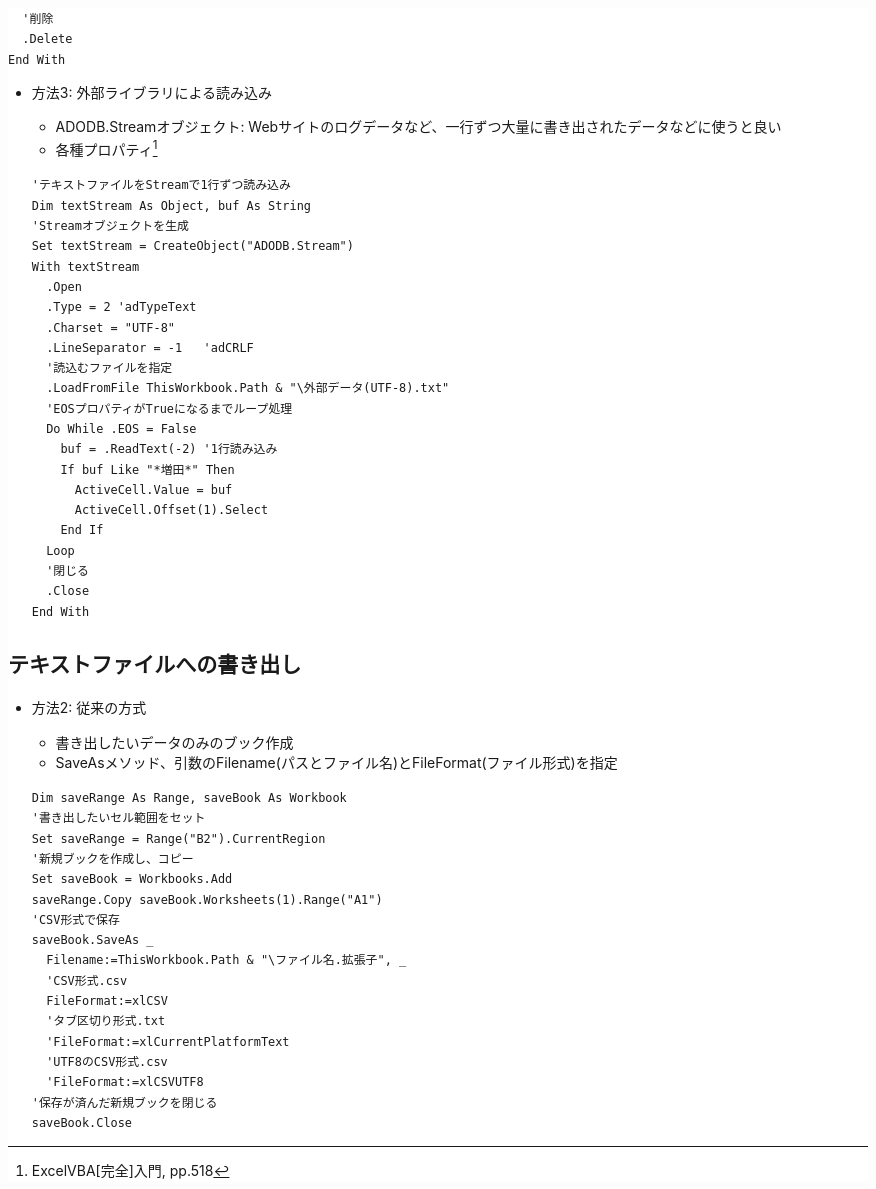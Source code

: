   ```vba
    '削除
    .Delete
  End With
  ```

- 方法3: 外部ライブラリによる読み込み
  - ADODB.Streamオブジェクト: Webサイトのログデータなど、一行ずつ大量に書き出されたデータなどに使うと良い
  - 各種プロパティ[^4]

  ```vba
  'テキストファイルをStreamで1行ずつ読み込み
  Dim textStream As Object, buf As String
  'Streamオブジェクトを生成
  Set textStream = CreateObject("ADODB.Stream")
  With textStream
    .Open
    .Type = 2 'adTypeText
    .Charset = "UTF-8"
    .LineSeparator = -1   'adCRLF
    '読込むファイルを指定
    .LoadFromFile ThisWorkbook.Path & "\外部データ(UTF-8).txt"
    'EOSプロパティがTrueになるまでループ処理
    Do While .EOS = False
      buf = .ReadText(-2) '1行読み込み
      If buf Like "*増田*" Then
        ActiveCell.Value = buf
        ActiveCell.Offset(1).Select
      End If
    Loop
    '閉じる
    .Close
  End With
  ```

## テキストファイルへの書き出し

- 方法2: 従来の方式
  - 書き出したいデータのみのブック作成
  - SaveAsメソッド、引数のFilename(パスとファイル名)とFileFormat(ファイル形式)を指定

  ```vba
  Dim saveRange As Range, saveBook As Workbook
  '書き出したいセル範囲をセット
  Set saveRange = Range("B2").CurrentRegion
  '新規ブックを作成し、コピー
  Set saveBook = Workbooks.Add
  saveRange.Copy saveBook.Worksheets(1).Range("A1")
  'CSV形式で保存
  saveBook.SaveAs _
    Filename:=ThisWorkbook.Path & "\ファイル名.拡張子", _
    'CSV形式.csv
    FileFormat:=xlCSV
    'タブ区切り形式.txt
    'FileFormat:=xlCurrentPlatformText
    'UTF8のCSV形式.csv
    'FileFormat:=xlCSVUTF8
  '保存が済んだ新規ブックを閉じる
  saveBook.Close
  ```


[^1]: ExcelVBA[完全]入門, pp.512
[^2]: ExcelVBA[完全]入門, pp.514
[^3]: ExcelVBA[完全]入門, pp.516
[^4]: ExcelVBA[完全]入門, pp.518